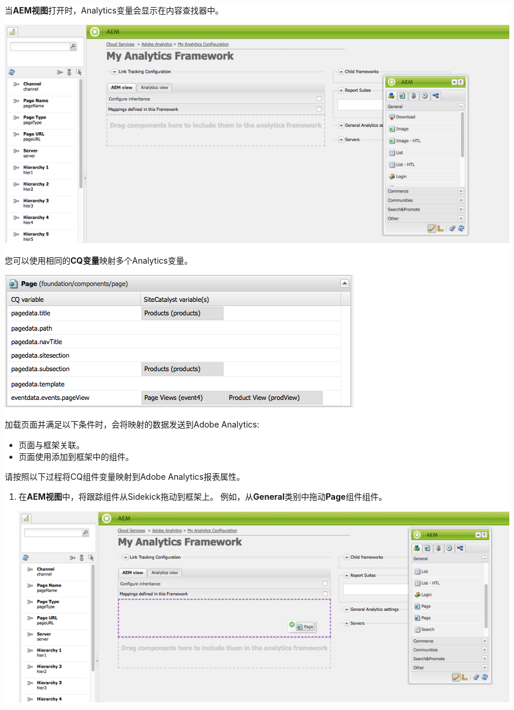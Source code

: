 当&#x200B;**AEM视图**&#x200B;打开时，Analytics变量会显示在内容查找器中。

![aa-12](assets/aa-12.png)

您可以使用相同的&#x200B;**CQ变量**&#x200B;映射多个Analytics变量。

![chlimage_1-68](assets/chlimage_1-68.png)

加载页面并满足以下条件时，会将映射的数据发送到Adobe Analytics:

* 页面与框架关联。
* 页面使用添加到框架中的组件。

请按照以下过程将CQ组件变量映射到Adobe Analytics报表属性。

1. 在&#x200B;**AEM视图**&#x200B;中，将跟踪组件从Sidekick拖动到框架上。 例如，从&#x200B;**General**&#x200B;类别中拖动&#x200B;**Page**&#x200B;组件组件。

   ![aa-13](assets/aa-13.png)